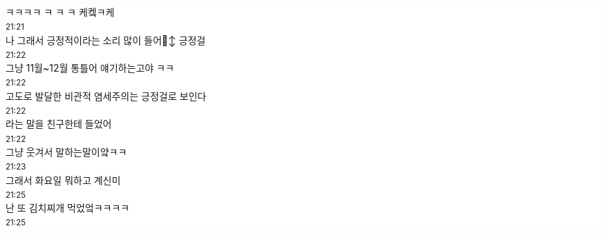 <div markdown="1">
ㅋㅋㅋㅋ ㅋ ㅋ ㅋ 케켘ㅋ케
</div>
</div>
<div class="message" markdown="1">
<div class="message-date" markdown="1">
<small>21:21</small>
</div>
<div markdown="1">
나 그래서 긍정적이라는 소리 많이 들어🙂‍↕️ 긍정걸
</div>
</div>
<div class="message" markdown="1">
<div class="message-date" markdown="1">
<small>21:22</small>
</div>
<div markdown="1">
그냥 11월~12월 통틀어 얘기하는고야 ㅋㅋ
</div>
</div>
<div class="message" markdown="1">
<div class="message-date" markdown="1">
<small>21:22</small>
</div>
<div markdown="1">
고도로 발달한 비관적 염세주의는 긍정걸로 보인다
</div>
</div>
<div class="message" markdown="1">
<div class="message-date" markdown="1">
<small>21:22</small>
</div>
<div markdown="1">
라는 말을 친구한테 들었어
</div>
</div>
<div class="message" markdown="1">
<div class="message-date" markdown="1">
<small>21:22</small>
</div>
<div markdown="1">
그냥 웃겨서 말하는말이얔ㅋㅋ
</div>
</div>
<div class="message" markdown="1">
<div class="message-date" markdown="1">
<small>21:23</small>
</div>
<div markdown="1">
그래서 화요일 뭐하고 계신미
</div>
</div>
<div class="message" markdown="1">
<div class="message-date" markdown="1">
<small>21:25</small>
</div>
<div markdown="1">
난 또 김치찌개 먹었엌ㅋㅋㅋㅋ
</div>
</div>
<div class="message" markdown="1">
<div class="message-date" markdown="1">
<small>21:25</small>
</div>